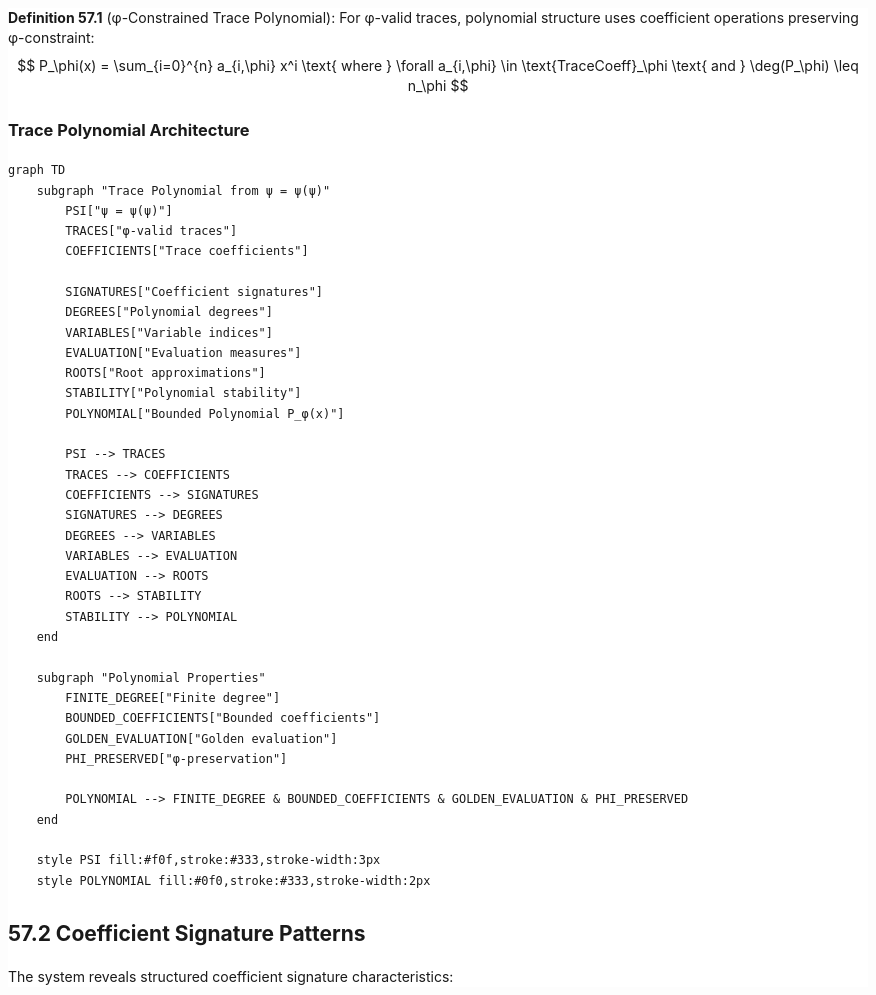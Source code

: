 **Definition 57.1** (φ-Constrained Trace Polynomial): For φ-valid traces, polynomial structure uses coefficient operations preserving φ-constraint:
$$
P_\phi(x) = \sum_{i=0}^{n} a_{i,\phi} x^i \text{ where } \forall a_{i,\phi} \in \text{TraceCoeff}_\phi \text{ and } \deg(P_\phi) \leq n_\phi
$$

### Trace Polynomial Architecture

```mermaid
graph TD
    subgraph "Trace Polynomial from ψ = ψ(ψ)"
        PSI["ψ = ψ(ψ)"]
        TRACES["φ-valid traces"]
        COEFFICIENTS["Trace coefficients"]
        
        SIGNATURES["Coefficient signatures"]
        DEGREES["Polynomial degrees"]
        VARIABLES["Variable indices"]
        EVALUATION["Evaluation measures"]
        ROOTS["Root approximations"]
        STABILITY["Polynomial stability"]
        POLYNOMIAL["Bounded Polynomial P_φ(x)"]
        
        PSI --> TRACES
        TRACES --> COEFFICIENTS
        COEFFICIENTS --> SIGNATURES
        SIGNATURES --> DEGREES
        DEGREES --> VARIABLES
        VARIABLES --> EVALUATION
        EVALUATION --> ROOTS
        ROOTS --> STABILITY
        STABILITY --> POLYNOMIAL
    end
    
    subgraph "Polynomial Properties"
        FINITE_DEGREE["Finite degree"]
        BOUNDED_COEFFICIENTS["Bounded coefficients"]
        GOLDEN_EVALUATION["Golden evaluation"]
        PHI_PRESERVED["φ-preservation"]
        
        POLYNOMIAL --> FINITE_DEGREE & BOUNDED_COEFFICIENTS & GOLDEN_EVALUATION & PHI_PRESERVED
    end
    
    style PSI fill:#f0f,stroke:#333,stroke-width:3px
    style POLYNOMIAL fill:#0f0,stroke:#333,stroke-width:2px
```

## 57.2 Coefficient Signature Patterns

The system reveals structured coefficient signature characteristics:
